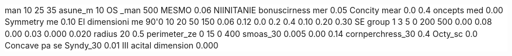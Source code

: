 man 
10 25 
35 
asune_m 
10 
OS 
_man 
500 
MESMO 
0.06 
NIINITANIE 
bonuscirness mer 
0.05 
Concity mear 
0.0 0.4 
oncepts med 
0.00 
Symmetry me 
0.10 
El dimensioni me 
90'0 
10 
20 
50 
150 
0.06 
0.12 
0.0 
0.2 
0.4 
0.10 0.20 
0.30 
SE group 
1 
3 
5 
0 
200 
500 
0.00 
0.08 
0.00 
0.03 
0.000 
0.020 
radius 20 
0.5 
perimeter_ze 
0 15 
0 400 
smoas_30 
0.005 
0.00 0.14 
cornperchress_30 
0.4 
Octy_sc 
0.0 
Concave pa 
se 
Syndy_30 
0.01 
III 
acital dimension 
0.000 